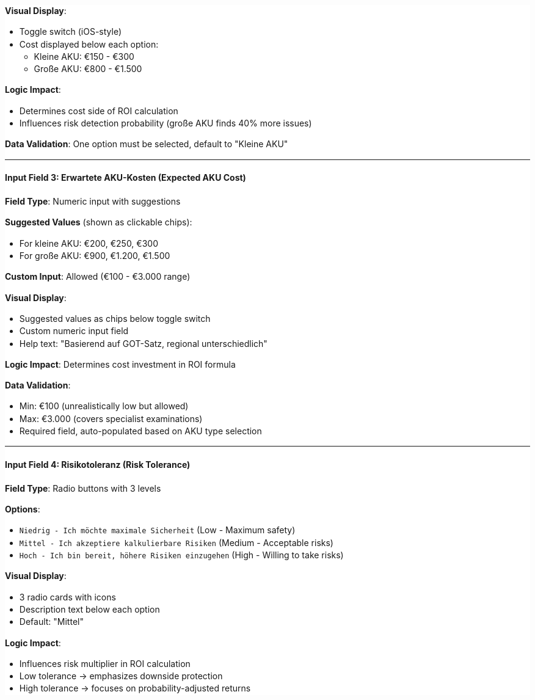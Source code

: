 **Visual Display**:
- Toggle switch (iOS-style)
- Cost displayed below each option:
  - Kleine AKU: €150 - €300
  - Große AKU: €800 - €1.500

**Logic Impact**:
- Determines cost side of ROI calculation
- Influences risk detection probability (große AKU finds 40% more issues)

**Data Validation**: One option must be selected, default to "Kleine AKU"

---

#### Input Field 3: Erwartete AKU-Kosten (Expected AKU Cost)

**Field Type**: Numeric input with suggestions

**Suggested Values** (shown as clickable chips):
- For kleine AKU: €200, €250, €300
- For große AKU: €900, €1.200, €1.500

**Custom Input**: Allowed (€100 - €3.000 range)

**Visual Display**:
- Suggested values as chips below toggle switch
- Custom numeric input field
- Help text: "Basierend auf GOT-Satz, regional unterschiedlich"

**Logic Impact**: Determines cost investment in ROI formula

**Data Validation**:
- Min: €100 (unrealistically low but allowed)
- Max: €3.000 (covers specialist examinations)
- Required field, auto-populated based on AKU type selection

---

#### Input Field 4: Risikotoleranz (Risk Tolerance)

**Field Type**: Radio buttons with 3 levels

**Options**:
- `Niedrig - Ich möchte maximale Sicherheit` (Low - Maximum safety)
- `Mittel - Ich akzeptiere kalkulierbare Risiken` (Medium - Acceptable risks)
- `Hoch - Ich bin bereit, höhere Risiken einzugehen` (High - Willing to take risks)

**Visual Display**:
- 3 radio cards with icons
- Description text below each option
- Default: "Mittel"

**Logic Impact**:
- Influences risk multiplier in ROI calculation
- Low tolerance → emphasizes downside protection
- High tolerance → focuses on probability-adjusted returns
